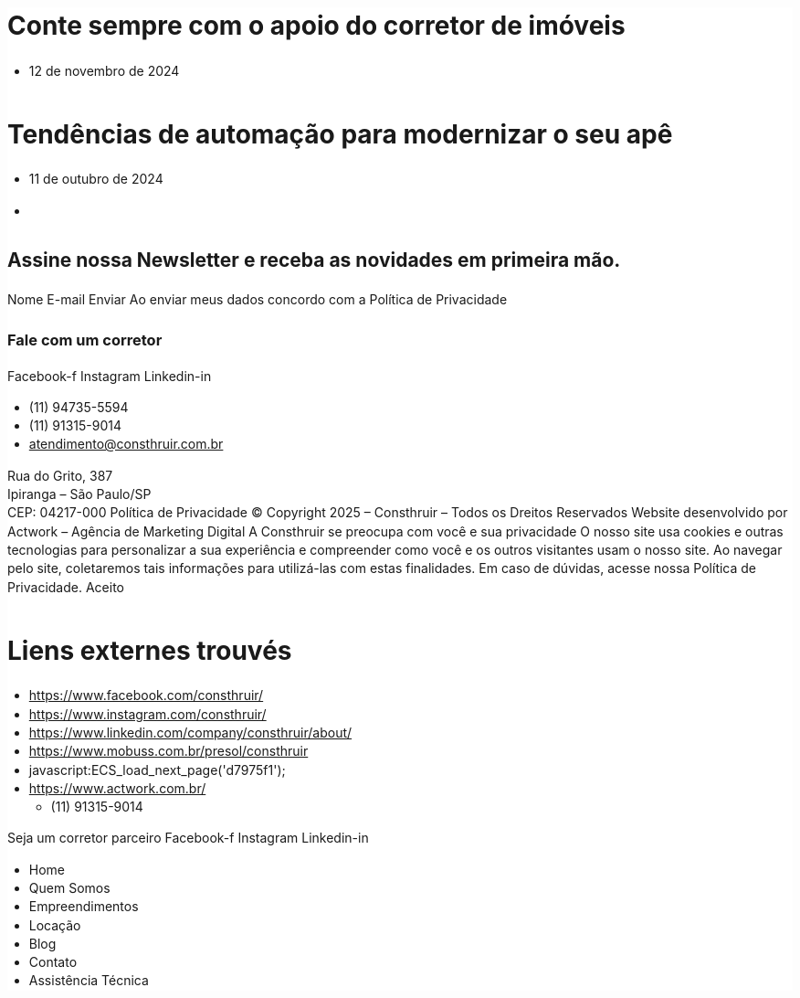 
# Conte sempre com o apoio do corretor de imóveis
  * 12 de novembro de 2024


# Tendências de automação para modernizar o seu apê
  * 11 de outubro de 2024


+
## Assine nossa Newsletter e receba as novidades em primeira mão.
Nome 
E-mail 
Enviar
Ao enviar meus dados concordo com a Política de Privacidade
###  Fale com um corretor 
Facebook-f Instagram Linkedin-in
  * (11) 94735-5594
  * (11) 91315-9014
  * atendimento@consthruir.com.br


Rua do Grito, 387  
Ipiranga – São Paulo/SP  
CEP: 04217-000
Política de Privacidade
© Copyright 2025 – Consthruir – Todos os Dreitos Reservados
Website desenvolvido por Actwork – Agência de Marketing Digital
A Consthruir se preocupa com você e sua privacidade
O nosso site usa cookies e outras tecnologias para personalizar a sua experiência e compreender como você e os outros visitantes usam o nosso site. Ao navegar pelo site, coletaremos tais informações para utilizá-las com estas finalidades. Em caso de dúvidas, acesse nossa Política de Privacidade.
Aceito


# Liens externes trouvés
- https://www.facebook.com/consthruir/
- https://www.instagram.com/consthruir/
- https://www.linkedin.com/company/consthruir/about/
- https://www.mobuss.com.br/presol/consthruir
- javascript:ECS_load_next_page('d7975f1');
- https://www.actwork.com.br/
  * (11) 91315-9014


Seja um corretor parceiro
Facebook-f Instagram Linkedin-in
  * Home
  * Quem Somos
  * Empreendimentos
  * Locação
  * Blog
  * Contato
  * Assistência Técnica
